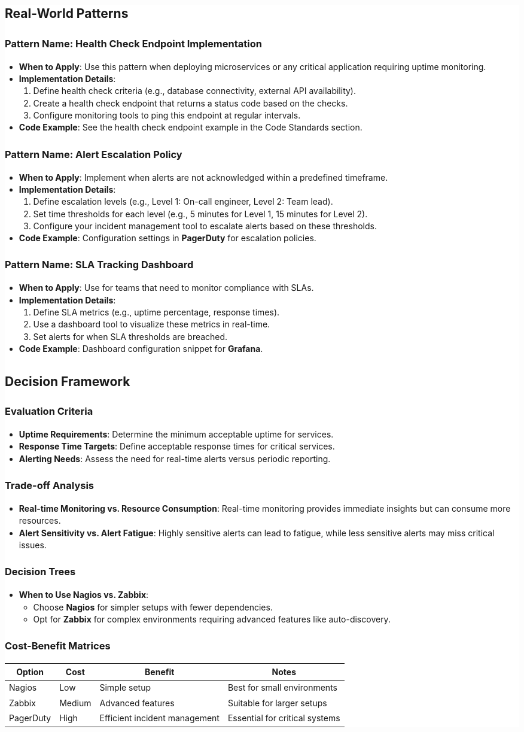 ## Real-World Patterns

### Pattern Name: Health Check Endpoint Implementation
- **When to Apply**: Use this pattern when deploying microservices or any critical application requiring uptime monitoring.
- **Implementation Details**:
  1. Define health check criteria (e.g., database connectivity, external API availability).
  2. Create a health check endpoint that returns a status code based on the checks.
  3. Configure monitoring tools to ping this endpoint at regular intervals.
- **Code Example**: See the health check endpoint example in the Code Standards section.

### Pattern Name: Alert Escalation Policy
- **When to Apply**: Implement when alerts are not acknowledged within a predefined timeframe.
- **Implementation Details**:
  1. Define escalation levels (e.g., Level 1: On-call engineer, Level 2: Team lead).
  2. Set time thresholds for each level (e.g., 5 minutes for Level 1, 15 minutes for Level 2).
  3. Configure your incident management tool to escalate alerts based on these thresholds.
- **Code Example**: Configuration settings in **PagerDuty** for escalation policies.

### Pattern Name: SLA Tracking Dashboard
- **When to Apply**: Use for teams that need to monitor compliance with SLAs.
- **Implementation Details**:
  1. Define SLA metrics (e.g., uptime percentage, response times).
  2. Use a dashboard tool to visualize these metrics in real-time.
  3. Set alerts for when SLA thresholds are breached.
- **Code Example**: Dashboard configuration snippet for **Grafana**.

## Decision Framework

### Evaluation Criteria
- **Uptime Requirements**: Determine the minimum acceptable uptime for services.
- **Response Time Targets**: Define acceptable response times for critical services.
- **Alerting Needs**: Assess the need for real-time alerts versus periodic reporting.

### Trade-off Analysis
- **Real-time Monitoring vs. Resource Consumption**: Real-time monitoring provides immediate insights but can consume more resources.
- **Alert Sensitivity vs. Alert Fatigue**: Highly sensitive alerts can lead to fatigue, while less sensitive alerts may miss critical issues.

### Decision Trees
- **When to Use Nagios vs. Zabbix**:
  - Choose **Nagios** for simpler setups with fewer dependencies.
  - Opt for **Zabbix** for complex environments requiring advanced features like auto-discovery.

### Cost-Benefit Matrices
| Option           | Cost   | Benefit                     | Notes                      |
|------------------|--------|-----------------------------|----------------------------|
| Nagios           | Low    | Simple setup                | Best for small environments |
| Zabbix           | Medium | Advanced features           | Suitable for larger setups  |
| PagerDuty        | High   | Efficient incident management| Essential for critical systems|
